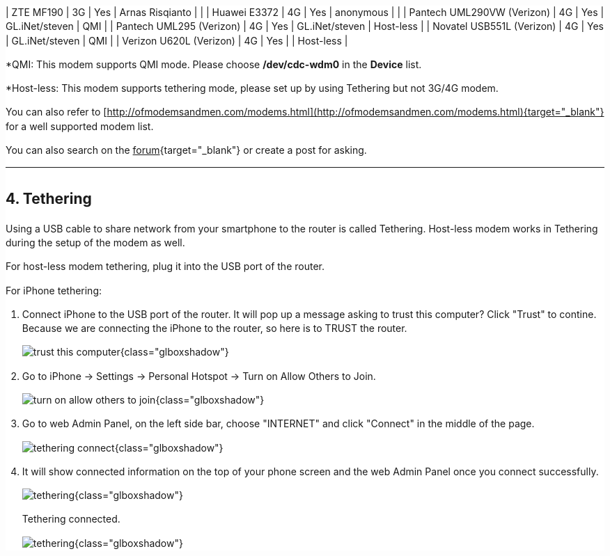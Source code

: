 | ZTE MF190                              | 3G    | Yes    | Arnas Risqianto |           |
| Huawei E3372                           | 4G    | Yes    | anonymous       |           |
| Pantech UML290VW (Verizon)             | 4G    | Yes    | GL.iNet/steven  | QMI       |
| Pantech UML295 (Verizon)               | 4G    | Yes    | GL.iNet/steven  | Host-less |
| Novatel USB551L (Verizon)              | 4G    | Yes    | GL.iNet/steven  | QMI       |
| Verizon U620L (Verizon)                | 4G    | Yes    |                 | Host-less |

*QMI: This modem supports QMI mode. Please choose **/dev/cdc-wdm0** in the **Device** list.

*Host-less: This modem supports tethering mode, please set up by using Tethering but not 3G/4G modem.

You can also refer to [http://ofmodemsandmen.com/modems.html](http://ofmodemsandmen.com/modems.html){target="_blank"} for a well supported modem list.

You can also search on the [forum](https://forum.gl-inet.com){target="_blank"} or create a post for asking.

---

## 4. Tethering

Using a USB cable to share network from your smartphone to the router is called Tethering. Host-less modem works in Tethering during the setup of the modem as well.

For host-less modem tethering, plug it into the USB port of the router.

For iPhone tethering:

1. Connect iPhone to the USB port of the router. It will pop up a message asking to trust this computer? Click "Trust" to contine. Because we are connecting the iPhone to the router, so here is to TRUST the router.

    ![trust this computer](https://static.gl-inet.com/docs/en/3/setup/share/internet/tethering/iphone_trust_this_computer.png){class="glboxshadow"}

2. Go to iPhone -> Settings -> Personal Hotspot -> Turn on Allow Others to Join.

    ![turn on allow others to join](https://static.gl-inet.com/docs/en/3/setup/share/internet/tethering/iphone_hotspot_allow_others_to_join.png){class="glboxshadow"}

3. Go to web Admin Panel, on the left side bar, choose "INTERNET" and click "Connect" in the middle of the page.

    ![tethering connect](https://static.gl-inet.com/docs/en/3/setup/share/internet/tethering/tethering_connect.png){class="glboxshadow"}

4. It will show connected information on the top of your phone screen and the web Admin Panel once you connect successfully.

    ![tethering](https://static.gl-inet.com/docs/en/3/setup/share/internet/tethering/iphone_hotspot_1_connection.png){class="glboxshadow"}

    Tethering connected.

    ![tethering](https://static.gl-inet.com/docs/en/3/setup/share/internet/tethering/tethering_connected_mt300n-v2.png){class="glboxshadow"}
